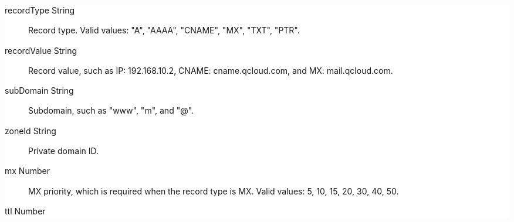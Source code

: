 
<div>
<pulumi-choosable type="language" values="yaml">
<dl class="resources-properties"><dt class="property-required"
            title="Required">
        <span id="recordtype_yaml">
<a data-swiftype-name="resource-property" data-swiftype-type="text" href="#recordtype_yaml" style="color: inherit; text-decoration: inherit;">record<wbr>Type</a>
</span>
        <span class="property-indicator"></span>
        <span class="property-type">String</span>
    </dt>
    <dd><p>Record type. Valid values: &quot;A&quot;, &quot;AAAA&quot;, &quot;CNAME&quot;, &quot;MX&quot;, &quot;TXT&quot;, &quot;PTR&quot;.</p>
</dd><dt class="property-required"
            title="Required">
        <span id="recordvalue_yaml">
<a data-swiftype-name="resource-property" data-swiftype-type="text" href="#recordvalue_yaml" style="color: inherit; text-decoration: inherit;">record<wbr>Value</a>
</span>
        <span class="property-indicator"></span>
        <span class="property-type">String</span>
    </dt>
    <dd><p>Record value, such as IP: 192.168.10.2, CNAME: cname.qcloud.com, and MX: mail.qcloud.com.</p>
</dd><dt class="property-required"
            title="Required">
        <span id="subdomain_yaml">
<a data-swiftype-name="resource-property" data-swiftype-type="text" href="#subdomain_yaml" style="color: inherit; text-decoration: inherit;">sub<wbr>Domain</a>
</span>
        <span class="property-indicator"></span>
        <span class="property-type">String</span>
    </dt>
    <dd><p>Subdomain, such as &quot;www&quot;, &quot;m&quot;, and &quot;@&quot;.</p>
</dd><dt class="property-required property-replacement"
            title="Required">
        <span id="zoneid_yaml">
<a data-swiftype-name="resource-property" data-swiftype-type="text" href="#zoneid_yaml" style="color: inherit; text-decoration: inherit;">zone<wbr>Id</a>
</span>
        <span class="property-indicator"></span>
        <span class="property-type">String</span>
    </dt>
    <dd><p>Private domain ID.</p>
</dd><dt class="property-optional"
            title="Optional">
        <span id="mx_yaml">
<a data-swiftype-name="resource-property" data-swiftype-type="text" href="#mx_yaml" style="color: inherit; text-decoration: inherit;">mx</a>
</span>
        <span class="property-indicator"></span>
        <span class="property-type">Number</span>
    </dt>
    <dd><p>MX priority, which is required when the record type is MX. Valid values: 5, 10, 15, 20, 30, 40, 50.</p>
</dd><dt class="property-optional"
            title="Optional">
        <span id="ttl_yaml">
<a data-swiftype-name="resource-property" data-swiftype-type="text" href="#ttl_yaml" style="color: inherit; text-decoration: inherit;">ttl</a>
</span>
        <span class="property-indicator"></span>
        <span class="property-type">Number</span>